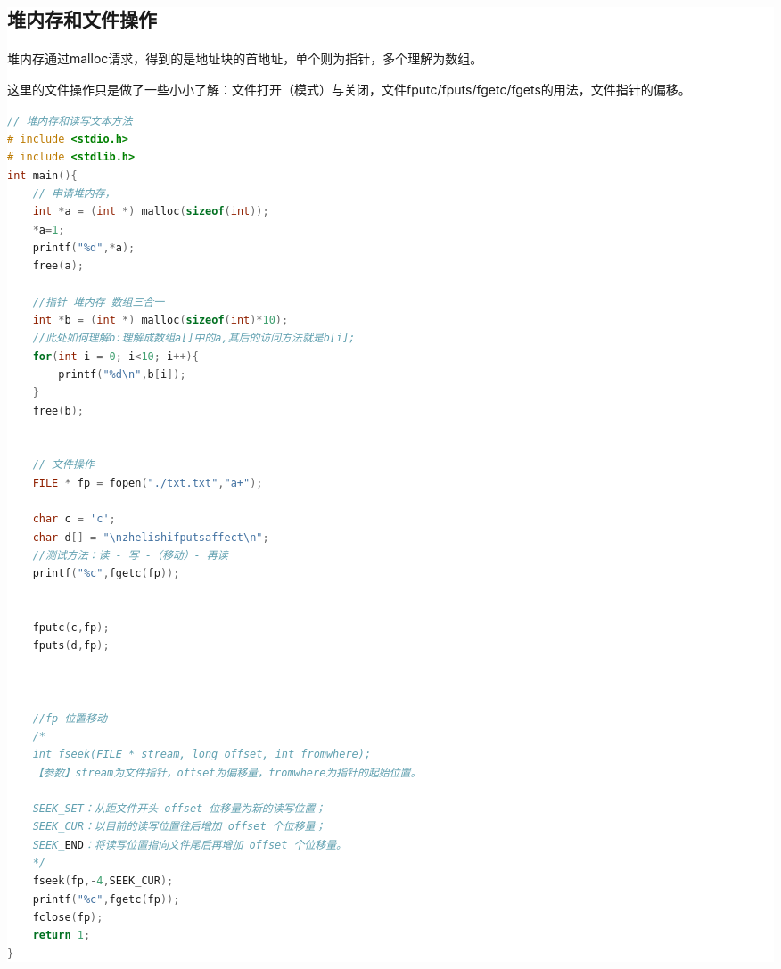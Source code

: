 

## 堆内存和文件操作

堆内存通过malloc请求，得到的是地址块的首地址，单个则为指针，多个理解为数组。

这里的文件操作只是做了一些小小了解：文件打开（模式）与关闭，文件fputc/fputs/fgetc/fgets的用法，文件指针的偏移。

```c
// 堆内存和读写文本方法
# include <stdio.h>
# include <stdlib.h>
int main(){
    // 申请堆内存，
    int *a = (int *) malloc(sizeof(int));
    *a=1;
    printf("%d",*a);
    free(a);

    //指针 堆内存 数组三合一
    int *b = (int *) malloc(sizeof(int)*10);
    //此处如何理解b:理解成数组a[]中的a,其后的访问方法就是b[i];
    for(int i = 0; i<10; i++){
        printf("%d\n",b[i]);
    }
    free(b);
    

    // 文件操作
    FILE * fp = fopen("./txt.txt","a+");
    
    char c = 'c';
    char d[] = "\nzhelishifputsaffect\n";
    //测试方法：读 - 写 -（移动）- 再读
    printf("%c",fgetc(fp));


    fputc(c,fp);
    fputs(d,fp);

    
    
    //fp 位置移动
    /*
    int fseek(FILE * stream, long offset, int fromwhere);
    【参数】stream为文件指针，offset为偏移量，fromwhere为指针的起始位置。

    SEEK_SET：从距文件开头 offset 位移量为新的读写位置；
    SEEK_CUR：以目前的读写位置往后增加 offset 个位移量；
    SEEK_END：将读写位置指向文件尾后再增加 offset 个位移量。
    */
    fseek(fp,-4,SEEK_CUR);
    printf("%c",fgetc(fp));
    fclose(fp);
    return 1;
}
```
